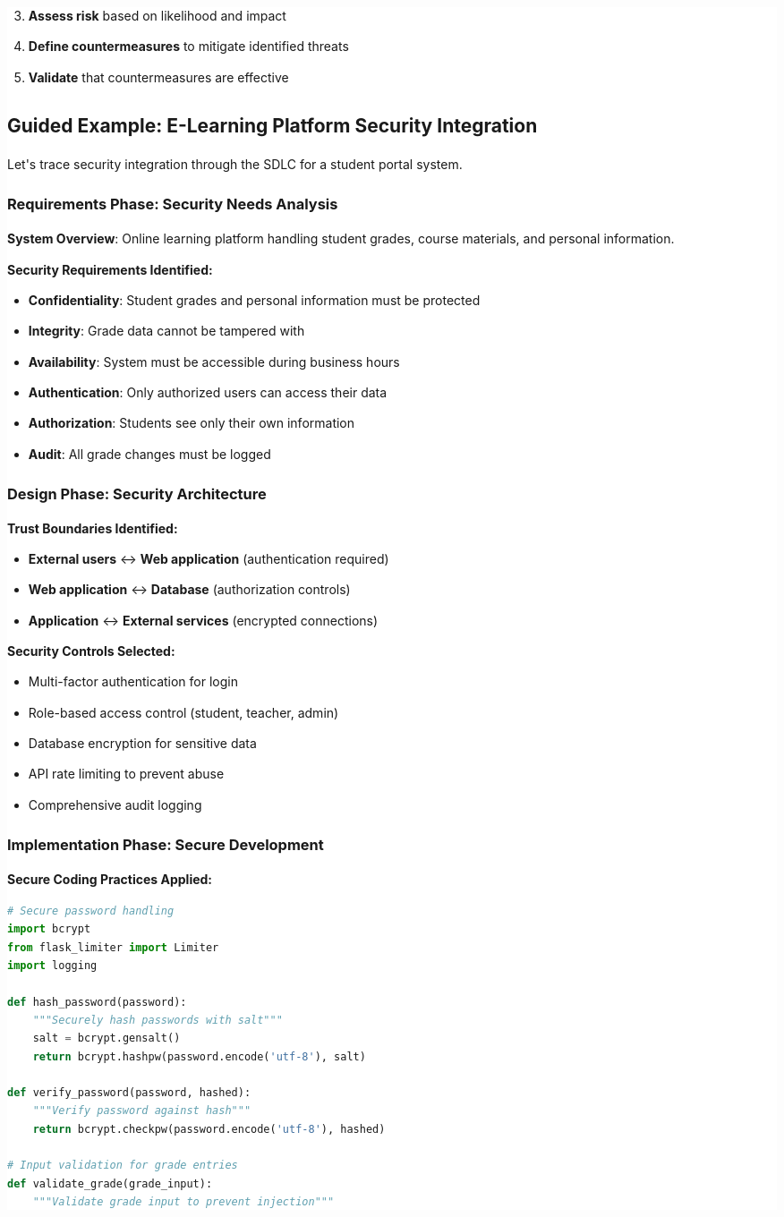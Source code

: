 3. **Assess risk** based on likelihood and impact

4. **Define countermeasures** to mitigate identified threats

5. **Validate** that countermeasures are effective

## Guided Example: E-Learning Platform Security Integration

Let's trace security integration through the SDLC for a student portal system.

### Requirements Phase: Security Needs Analysis

**System Overview**: Online learning platform handling student grades, course materials, and personal information.

**Security Requirements Identified:**

- **Confidentiality**: Student grades and personal information must be protected

- **Integrity**: Grade data cannot be tampered with

- **Availability**: System must be accessible during business hours

- **Authentication**: Only authorized users can access their data

- **Authorization**: Students see only their own information

- **Audit**: All grade changes must be logged

### Design Phase: Security Architecture

**Trust Boundaries Identified:**

- **External users** ↔ **Web application** (authentication required)

- **Web application** ↔ **Database** (authorization controls)

- **Application** ↔ **External services** (encrypted connections)

**Security Controls Selected:**

- Multi-factor authentication for login

- Role-based access control (student, teacher, admin)

- Database encryption for sensitive data

- API rate limiting to prevent abuse

- Comprehensive audit logging

### Implementation Phase: Secure Development

**Secure Coding Practices Applied:**

```python
# Secure password handling
import bcrypt
from flask_limiter import Limiter
import logging

def hash_password(password):
    """Securely hash passwords with salt"""
    salt = bcrypt.gensalt()
    return bcrypt.hashpw(password.encode('utf-8'), salt)

def verify_password(password, hashed):
    """Verify password against hash"""
    return bcrypt.checkpw(password.encode('utf-8'), hashed)

# Input validation for grade entries
def validate_grade(grade_input):
    """Validate grade input to prevent injection"""
```